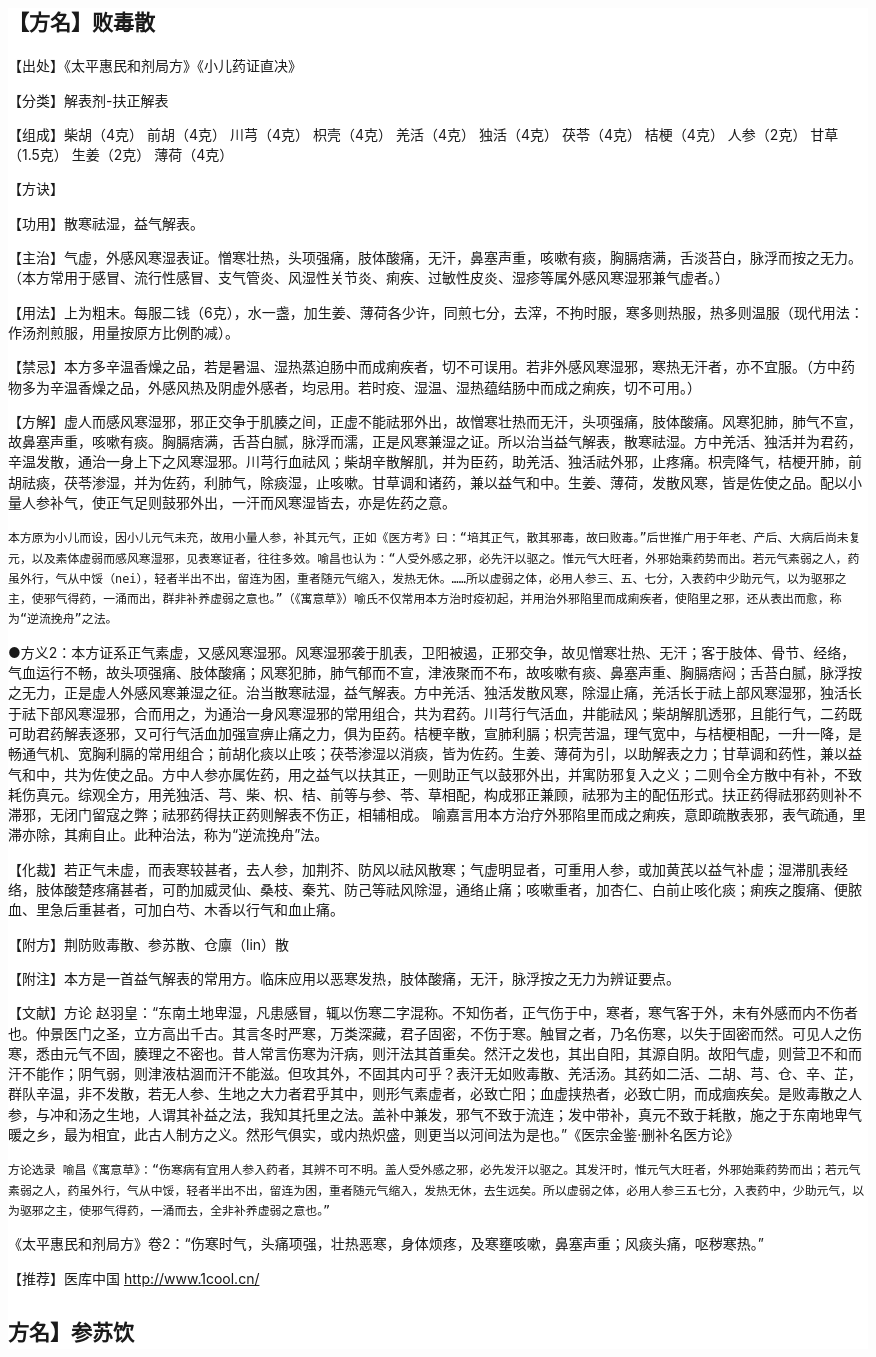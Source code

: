 ## 【方名】败毒散

【出处】《太平惠民和剂局方》《小儿药证直决》

【分类】解表剂-扶正解表

【组成】柴胡（4克） 前胡（4克） 川芎（4克） 枳壳（4克） 羌活（4克） 独活（4克） 茯苓（4克） 桔梗（4克） 人参（2克） 甘草（1.5克） 生姜（2克） 薄荷（4克）

【方诀】

【功用】散寒祛湿，益气解表。

【主治】气虚，外感风寒湿表证。憎寒壮热，头项强痛，肢体酸痛，无汗，鼻塞声重，咳嗽有痰，胸膈痞满，舌淡苔白，脉浮而按之无力。（本方常用于感冒、流行性感冒、支气管炎、风湿性关节炎、痢疾、过敏性皮炎、湿疹等属外感风寒湿邪兼气虚者。）

【用法】上为粗末。每服二钱（6克），水一盏，加生姜、薄荷各少许，同煎七分，去滓，不拘时服，寒多则热服，热多则温服（现代用法：作汤剂煎服，用量按原方比例酌减）。

【禁忌】本方多辛温香燥之品，若是暑温、湿热蒸迫肠中而成痢疾者，切不可误用。若非外感风寒湿邪，寒热无汗者，亦不宜服。（方中药物多为辛温香燥之品，外感风热及阴虚外感者，均忌用。若时疫、湿温、湿热蕴结肠中而成之痢疾，切不可用。）

【方解】虚人而感风寒湿邪，邪正交争于肌腠之间，正虚不能祛邪外出，故憎寒壮热而无汗，头项强痛，肢体酸痛。风寒犯肺，肺气不宣，故鼻塞声重，咳嗽有痰。胸膈痞满，舌苔白腻，脉浮而濡，正是风寒兼湿之证。所以治当益气解表，散寒祛湿。方中羌活、独活并为君药，辛温发散，通治一身上下之风寒湿邪。川芎行血祛风；柴胡辛散解肌，并为臣药，助羌活、独活祛外邪，止疼痛。枳壳降气，桔梗开肺，前胡祛痰，茯苓渗湿，并为佐药，利肺气，除痰湿，止咳嗽。甘草调和诸药，兼以益气和中。生姜、薄荷，发散风寒，皆是佐使之品。配以小量人参补气，使正气足则鼓邪外出，一汗而风寒湿皆去，亦是佐药之意。

    本方原为小儿而设，因小儿元气未充，故用小量人参，补其元气，正如《医方考》曰：“培其正气，散其邪毒，故曰败毒。”后世推广用于年老、产后、大病后尚未复元，以及素体虚弱而感风寒湿邪，见表寒证者，往往多效。喻昌也认为：“人受外感之邪，必先汗以驱之。惟元气大旺者，外邪始乘药势而出。若元气素弱之人，药虽外行，气从中馁（nei），轻者半出不出，留连为困，重者随元气缩入，发热无休。……所以虚弱之体，必用人参三、五、七分，入表药中少助元气，以为驱邪之主，使邪气得药，一涌而出，群非补养虚弱之意也。”（《寓意草》）喻氏不仅常用本方治时疫初起，并用治外邪陷里而成痢疾者，使陷里之邪，还从表出而愈，称为“逆流挽舟”之法。

●方义2：本方证系正气素虚，又感风寒湿邪。风寒湿邪袭于肌表，卫阳被遏，正邪交争，故见憎寒壮热、无汗；客于肢体、骨节、经络，气血运行不畅，故头项强痛、肢体酸痛；风寒犯肺，肺气郁而不宣，津液聚而不布，故咳嗽有痰、鼻塞声重、胸膈痞闷；舌苔白腻，脉浮按之无力，正是虚人外感风寒兼湿之征。治当散寒祛湿，益气解表。方中羌活、独活发散风寒，除湿止痛，羌活长于祛上部风寒湿邪，独活长于祛下部风寒湿邪，合而用之，为通治一身风寒湿邪的常用组合，共为君药。川芎行气活血，井能祛风；柴胡解肌透邪，且能行气，二药既可助君药解表逐邪，又可行气活血加强宣痹止痛之力，俱为臣药。桔梗辛散，宣肺利膈；枳壳苦温，理气宽中，与桔梗相配，一升一降，是畅通气机、宽胸利膈的常用组合；前胡化痰以止咳；茯苓渗湿以消痰，皆为佐药。生姜、薄荷为引，以助解表之力；甘草调和药性，兼以益气和中，共为佐使之品。方中人参亦属佐药，用之益气以扶其正，一则助正气以鼓邪外出，并寓防邪复入之义；二则令全方散中有补，不致耗伤真元。综观全方，用羌独活、芎、柴、枳、桔、前等与参、苓、草相配，构成邪正兼顾，祛邪为主的配伍形式。扶正药得祛邪药则补不滞邪，无闭门留寇之弊；祛邪药得扶正药则解表不伤正，相辅相成。
    喻嘉言用本方治疗外邪陷里而成之痢疾，意即疏散表邪，表气疏通，里滞亦除，其痢自止。此种治法，称为“逆流挽舟”法。

【化裁】若正气未虚，而表寒较甚者，去人参，加荆芥、防风以祛风散寒；气虚明显者，可重用人参，或加黄芪以益气补虚；湿滞肌表经络，肢体酸楚疼痛甚者，可酌加威灵仙、桑枝、秦艽、防己等祛风除湿，通络止痛；咳嗽重者，加杏仁、白前止咳化痰；痢疾之腹痛、便脓血、里急后重甚者，可加白芍、木香以行气和血止痛。

【附方】荆防败毒散、参苏散、仓廪（lin）散

【附注】本方是一首益气解表的常用方。临床应用以恶寒发热，肢体酸痛，无汗，脉浮按之无力为辨证要点。

【文献】方论  赵羽皇：“东南土地卑湿，凡患感冒，辄以伤寒二字混称。不知伤者，正气伤于中，寒者，寒气客于外，未有外感而内不伤者也。仲景医门之圣，立方高出千古。其言冬时严寒，万类深藏，君子固密，不伤于寒。触冒之者，乃名伤寒，以失于固密而然。可见人之伤寒，悉由元气不固，腠理之不密也。昔人常言伤寒为汗病，则汗法其首重矣。然汗之发也，其出自阳，其源自阴。故阳气虚，则营卫不和而汗不能作；阴气弱，则津液枯涸而汗不能滋。但攻其外，不固其内可乎？表汗无如败毒散、羌活汤。其药如二活、二胡、芎、仓、辛、芷，群队辛温，非不发散，若无人参、生地之大力者君乎其中，则形气素虚者，必致亡阳；血虚挟热者，必致亡阴，而成痼疾矣。是败毒散之人参，与冲和汤之生地，人谓其补益之法，我知其托里之法。盖补中兼发，邪气不致于流连；发中带补，真元不致于耗散，施之于东南地卑气暖之乡，最为相宜，此古人制方之义。然形气俱实，或内热炽盛，则更当以河间法为是也。”《医宗金鉴·删补名医方论》

    方论选录 喻昌《寓意草》：“伤寒病有宜用人参入药者，其辨不可不明。盖人受外感之邪，必先发汗以驱之。其发汗时，惟元气大旺者，外邪始乘药势而出；若元气素弱之人，药虽外行，气从中馁，轻者半出不出，留连为困，重者随元气缩入，发热无休，去生远矣。所以虚弱之体，必用人参三五七分，入表药中，少助元气，以为驱邪之主，使邪气得药，一涌而去，全非补养虚弱之意也。”

《太平惠民和剂局方》卷2：“伤寒时气，头痛项强，壮热恶寒，身体烦疼，及寒壅咳嗽，鼻塞声重；风痰头痛，呕秽寒热。”

【推荐】医库中国 http://www.1cool.cn/


## 方名】参苏饮
